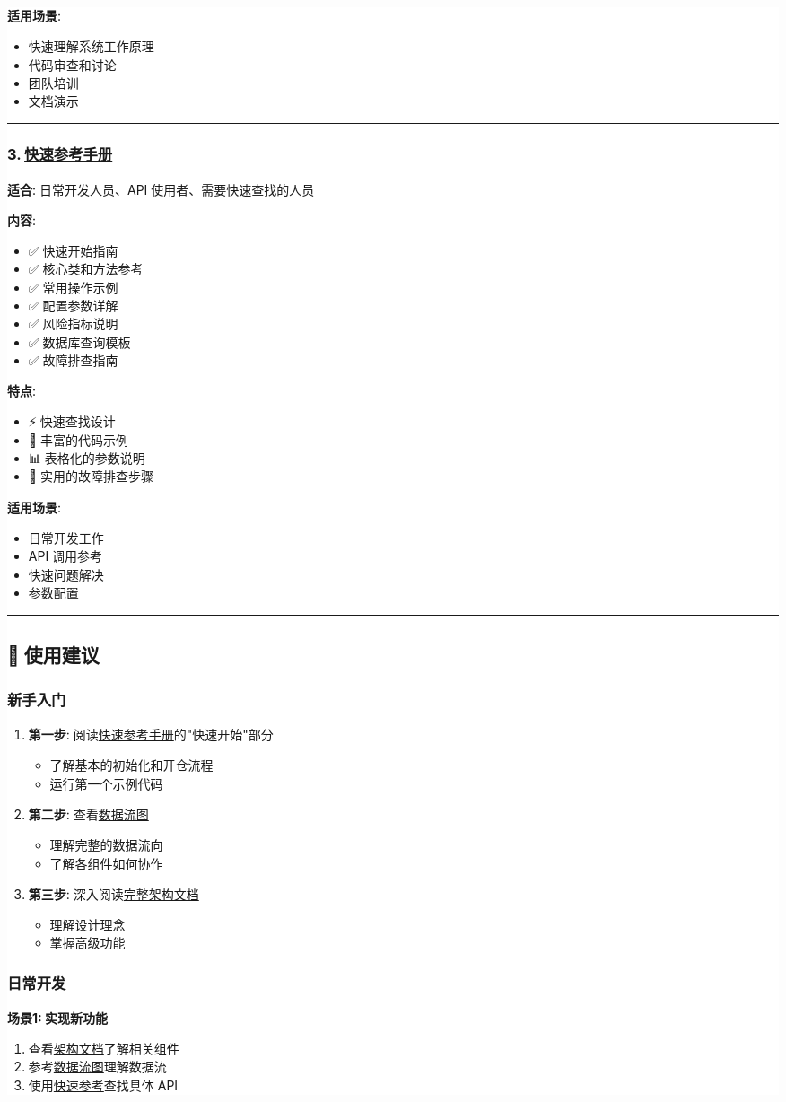 **适用场景**:
- 快速理解系统工作原理
- 代码审查和讨论
- 团队培训
- 文档演示

---

### 3. [快速参考手册](./POSITION_MANAGEMENT_QUICK_REFERENCE.md)

**适合**: 日常开发人员、API 使用者、需要快速查找的人员

**内容**:
- ✅ 快速开始指南
- ✅ 核心类和方法参考
- ✅ 常用操作示例
- ✅ 配置参数详解
- ✅ 风险指标说明
- ✅ 数据库查询模板
- ✅ 故障排查指南

**特点**:
- ⚡ 快速查找设计
- 📝 丰富的代码示例
- 📊 表格化的参数说明
- 🔧 实用的故障排查步骤

**适用场景**:
- 日常开发工作
- API 调用参考
- 快速问题解决
- 参数配置

---

## 🚀 使用建议

### 新手入门

1. **第一步**: 阅读[快速参考手册](./POSITION_MANAGEMENT_QUICK_REFERENCE.md)的"快速开始"部分
   - 了解基本的初始化和开仓流程
   - 运行第一个示例代码

2. **第二步**: 查看[数据流图](./POSITION_MANAGEMENT_DATAFLOW.md)
   - 理解完整的数据流向
   - 了解各组件如何协作

3. **第三步**: 深入阅读[完整架构文档](./POSITION_MANAGEMENT_ARCHITECTURE.md)
   - 理解设计理念
   - 掌握高级功能

### 日常开发

**场景1: 实现新功能**
1. 查看[架构文档](./POSITION_MANAGEMENT_ARCHITECTURE.md)了解相关组件
2. 参考[数据流图](./POSITION_MANAGEMENT_DATAFLOW.md)理解数据流
3. 使用[快速参考](./POSITION_MANAGEMENT_QUICK_REFERENCE.md)查找具体 API
